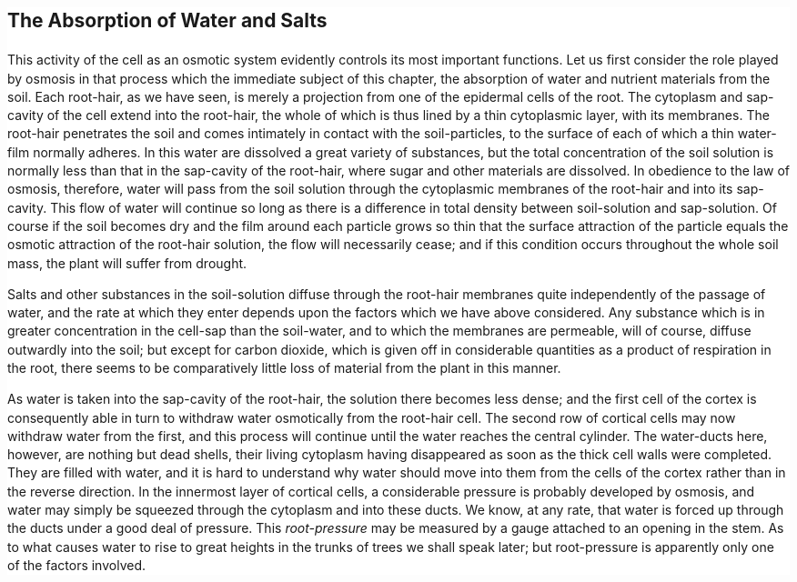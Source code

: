 ## The Absorption of Water and Salts

This activity of the cell as an osmotic system evidently controls its
most important functions. Let us first consider the role played by
osmosis in that process which the immediate subject of this chapter, the
absorption of water and nutrient materials from the soil. Each root-hair,
as we have seen, is merely a projection from one of the epidermal cells
of the root. The cytoplasm and sap-cavity of the cell extend into the
root-hair, the whole of which is thus lined by a thin cytoplasmic layer,
with its membranes. The root-hair penetrates the soil and comes
intimately in contact with the soil-particles, to the surface of each of
which a thin water-film normally adheres. In this water are dissolved a
great variety of substances, but the total concentration of the soil
solution is normally less than that in the sap-cavity of the root-hair,
where sugar and other materials are dissolved. In obedience to the law of
osmosis, therefore, water will pass from the soil solution through the
cytoplasmic membranes of the root-hair and into its sap-cavity. This flow
of water will continue so long as there is a difference in total density
between soil-solution and sap-solution. Of course if the soil becomes dry
and the film around each particle grows so thin that the surface
attraction of the particle equals the osmotic attraction of the root-hair
solution, the flow will necessarily cease; and if this condition occurs
throughout the whole soil mass, the plant will suffer from drought.

Salts and other substances in the soil-solution diffuse through the
root-hair membranes quite independently of the passage of water, and the
rate at which they enter depends upon the factors which we have above
considered. Any substance which is in greater concentration in the
cell-sap than the soil-water, and to which the membranes are permeable,
will of course, diffuse outwardly into the soil; but except for carbon
dioxide, which is given off in considerable quantities as a product of
respiration in the root, there seems to be comparatively little loss of
material from the plant in this manner.

As water is taken into the sap-cavity of the root-hair, the solution
there becomes less dense; and the first cell of the cortex is
consequently able in turn to withdraw water osmotically from the
root-hair cell. The second row of cortical cells may now withdraw water
from the first, and this process will continue until the water reaches
the central cylinder. The water-ducts here, however, are nothing but dead
shells, their living cytoplasm having disappeared as soon as the thick
cell walls were completed. They are filled with water, and it is hard to
understand why water should move into them from the cells of the cortex
rather than in the reverse direction. In the innermost layer of cortical
cells, a considerable pressure is probably developed by osmosis, and
water may simply be squeezed through the cytoplasm and into these ducts.
We know, at any rate, that water is forced up through the ducts under a
good deal of pressure. This *root-pressure* may be measured by a gauge
attached to an opening in the stem. As to what causes water to rise to
great heights in the trunks of trees we shall speak later; but
root-pressure is apparently only one of the factors involved.
